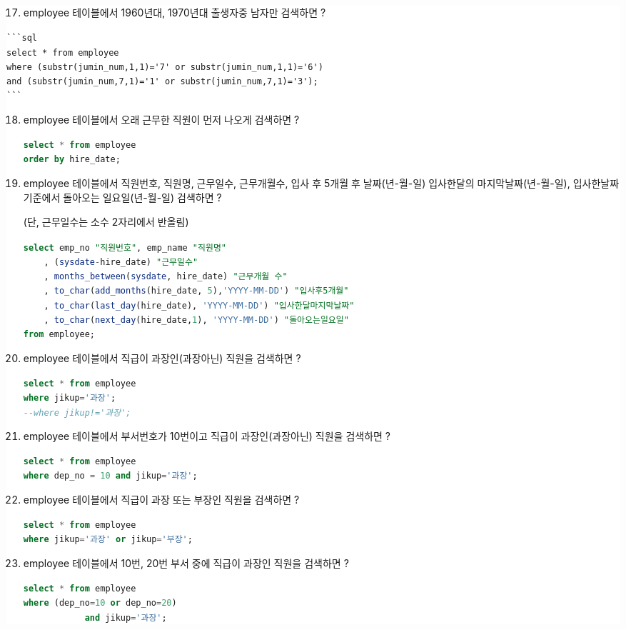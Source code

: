 17.  employee 테이블에서 1960년대, 1970년대 출생자중 남자만 검색하면 ?

    ```sql
    select * from employee
    where (substr(jumin_num,1,1)='7' or substr(jumin_num,1,1)='6')
    and (substr(jumin_num,7,1)='1' or substr(jumin_num,7,1)='3');
    ```

18. employee 테이블에서  오래 근무한 직원이 먼저 나오게 검색하면 ?

    ```sql
    select * from employee
    order by hire_date;
    ```

19. employee 테이블에서 직원번호, 직원명, 근무일수, 근무개월수, 입사 후 5개월 후 날짜(년-월-일) 입사한달의 마지막날짜(년-월-일), 입사한날짜기준에서 돌아오는 일요일(년-월-일) 검색하면 ?

    (단, 근무일수는 소수 2자리에서 반올림)

    ```sql
    select emp_no "직원번호", emp_name "직원명"
    	, (sysdate-hire_date) "근무일수"
    	, months_between(sysdate, hire_date) "근무개월 수"
    	, to_char(add_months(hire_date, 5),'YYYY-MM-DD') "입사후5개월"
    	, to_char(last_day(hire_date), 'YYYY-MM-DD') "입사한달마지막날짜"
    	, to_char(next_day(hire_date,1), 'YYYY-MM-DD') "돌아오는일요일"
    from employee;
    ```

20. employee 테이블에서 직급이 과장인(과장아닌) 직원을 검색하면 ?

    ```sql
    select * from employee
    where jikup='과장';
    --where jikup!='과장';
    ```

21. employee 테이블에서 부서번호가 10번이고 직급이 과장인(과장아닌) 직원을 검색하면 ?

    ```sql
    select * from employee
    where dep_no = 10 and jikup='과장';
    ```

22. employee 테이블에서 직급이 과장 또는 부장인 직원을 검색하면 ?

    ```sql
    select * from employee
    where jikup='과장' or jikup='부장';
    ```

23. employee 테이블에서 10번, 20번 부서 중에 직급이 과장인 직원을 검색하면 ?

    ```sql
    select * from employee
    where (dep_no=10 or dep_no=20)
    			and jikup='과장';
    ```
